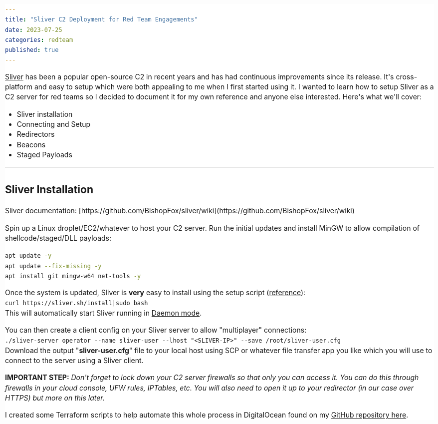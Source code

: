 ```yaml
---
title: "Sliver C2 Deployment for Red Team Engagements"
date: 2023-07-25
categories: redteam
published: true
---
```


[Sliver](https://github.com/BishopFox/sliver/) has been a popular open-source C2 in recent years and has had continuous improvements since its release. It's cross-platform and easy to setup which were both appealing to me when I first started using it. I wanted to learn how to setup Sliver as a C2 server for red teams so I decided to document it for my own reference and anyone else interested. Here's what we'll cover:

- Sliver installation
- Connecting and Setup
- Redirectors
- Beacons
- Staged Payloads

---------------------------------------------

## Sliver Installation

Sliver documentation: [https://github.com/BishopFox/sliver/wiki](https://github.com/BishopFox/sliver/wiki)

Spin up a Linux droplet/EC2/whatever to host your C2 server. Run the initial updates and install MinGW to allow compilation of shellcode/staged/DLL payloads:
```bash
apt update -y
apt update --fix-missing -y
apt install git mingw-w64 net-tools -y
```

Once the system is updated, Sliver is __very__ easy to install using the setup script ([reference](https://github.com/BishopFox/sliver/#getting-started)): <br />
`curl https://sliver.sh/install|sudo bash` <br />
This will automatically start Sliver running in [Daemon mode](https://github.com/BishopFox/sliver/wiki/Daemon-Mode). 

You can then create a client config on your Sliver server to allow "multiplayer" connections: <br />
`./sliver-server operator --name sliver-user --lhost "<SLIVER-IP>" --save /root/sliver-user.cfg`<br />
Download the output "**sliver-user.cfg**" file to your local host using SCP or whatever file transfer app you like which you will use to connect to the server using a Sliver client.

__IMPORTANT STEP:__ *Don't forget to lock down your C2 server firewalls so that only you can access it. You can do this through firewalls in your cloud console, UFW rules, IPTables, etc. You will also need to open it up to your redirector (in our case over HTTPS) but more on this later.*

I created some Terraform scripts to help automate this whole process in DigitalOcean found on my [GitHub repository here](https://github.com/wsummerhill/Automation-Scripts/tree/main/Sliver-C2-deployment_DigitalOcean).
